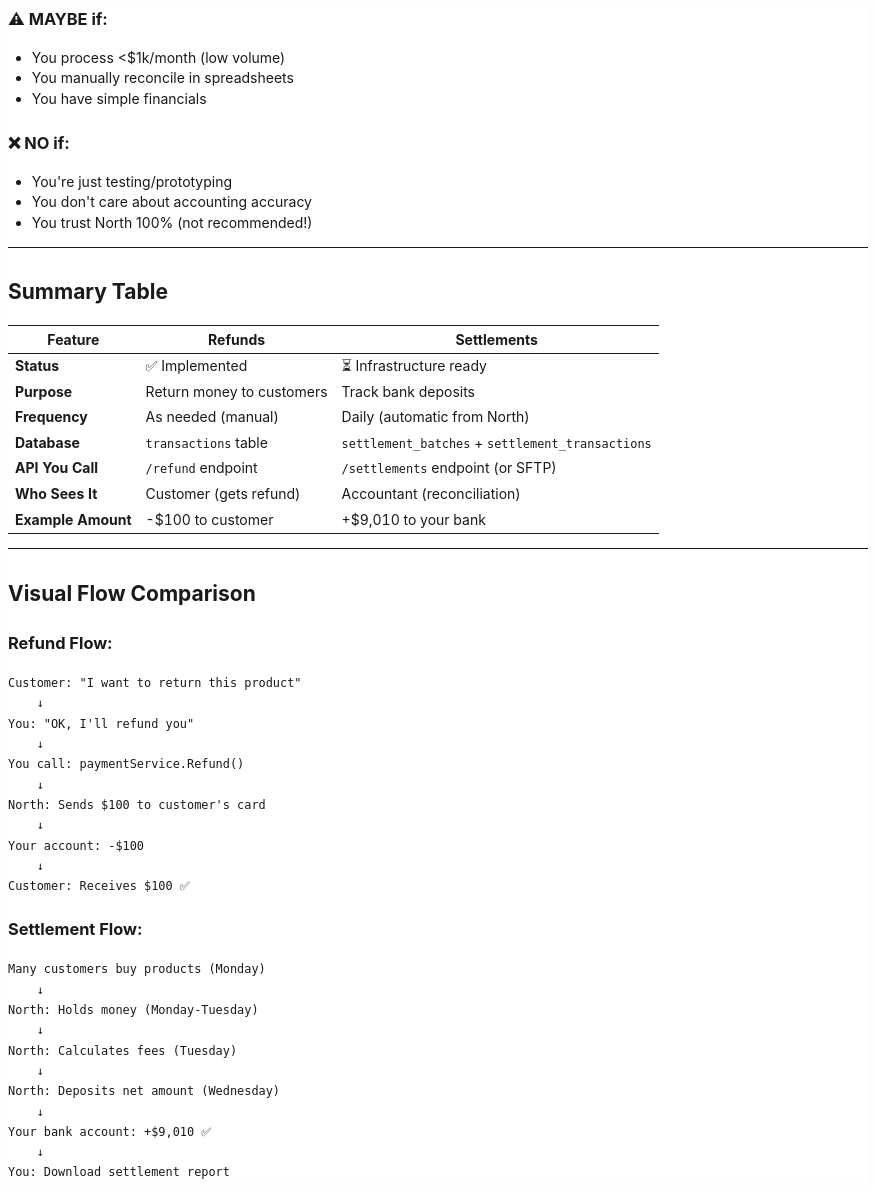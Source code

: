 ### ⚠️ MAYBE if:

- You process <$1k/month (low volume)
- You manually reconcile in spreadsheets
- You have simple financials

### ❌ NO if:

- You're just testing/prototyping
- You don't care about accounting accuracy
- You trust North 100% (not recommended!)

---

## Summary Table

| Feature | Refunds | Settlements |
|---------|---------|-------------|
| **Status** | ✅ Implemented | ⏳ Infrastructure ready |
| **Purpose** | Return money to customers | Track bank deposits |
| **Frequency** | As needed (manual) | Daily (automatic from North) |
| **Database** | `transactions` table | `settlement_batches` + `settlement_transactions` |
| **API You Call** | `/refund` endpoint | `/settlements` endpoint (or SFTP) |
| **Who Sees It** | Customer (gets refund) | Accountant (reconciliation) |
| **Example Amount** | -$100 to customer | +$9,010 to your bank |

---

## Visual Flow Comparison

### Refund Flow:
```
Customer: "I want to return this product"
    ↓
You: "OK, I'll refund you"
    ↓
You call: paymentService.Refund()
    ↓
North: Sends $100 to customer's card
    ↓
Your account: -$100
    ↓
Customer: Receives $100 ✅
```

### Settlement Flow:
```
Many customers buy products (Monday)
    ↓
North: Holds money (Monday-Tuesday)
    ↓
North: Calculates fees (Tuesday)
    ↓
North: Deposits net amount (Wednesday)
    ↓
Your bank account: +$9,010 ✅
    ↓
You: Download settlement report
```